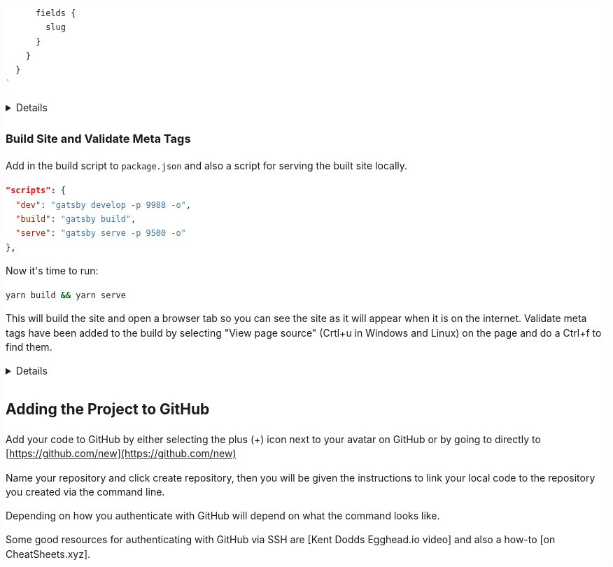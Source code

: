 ```js
      fields {
        slug
      }
    }
  }
`
```

<Details buttonText="Check out the Video"></Details>

### Build Site and Validate Meta Tags

Add in the build script to `package.json` and also a script for
serving the built site locally.

```json
"scripts": {
  "dev": "gatsby develop -p 9988 -o",
  "build": "gatsby build",
  "serve": "gatsby serve -p 9500 -o"
},
```

Now it's time to run:

```bash
yarn build && yarn serve
```

This will build the site and open a browser tab so you can see the
site as it will appear when it is on the internet. Validate meta tags
have been added to the build by selecting "View page source" (Crtl+u
in Windows and Linux) on the page and do a Ctrl+f to find them.

<Details buttonText="Check out the Video"></Details>

## Adding the Project to GitHub

Add your code to GitHub by either selecting the plus (+) icon next to
your avatar on GitHub or by going to directly to
[https://github.com/new](https://github.com/new)

Name your repository and click create repository, then you will be
given the instructions to link your local code to the repository you
created via the command line.

Depending on how you authenticate with GitHub will depend on what the
command looks like.

Some good resources for authenticating with GitHub via SSH are [Kent
Dodds Egghead.io video] and also a how-to [on CheatSheets.xyz].


[ubuntu as well]: https://www.youtube.com/watch?v=eSAsdQuQ-1o
[codesandbox.io]: https://codesandbox.io
[layout components]: https://www.gatsbyjs.org/docs/layout-components/
[dump.js]: https://github.com/wesbos/dump
[react-live]: https://github.com/FormidableLabs/react-live
[chris biscardi]: https://twitter.com/chrisbiscardi
[github pr on seo]: https://github.com/gatsbyjs/gatsby/issues/14125
[lekoarts]: https://github.com/LekoArts
[lumen]: https://github.com/alxshelepenok/gatsby-starter-lumen
[twitter]: https://twitter.com/spences10
[ask me anything]: https://github.com/spences10/ama
